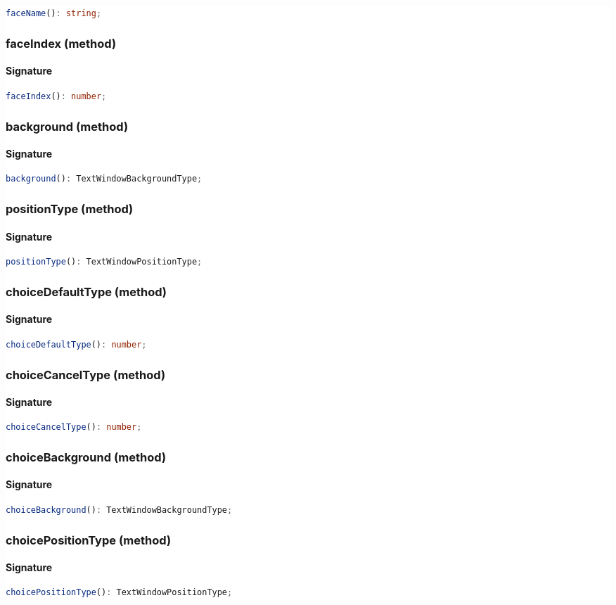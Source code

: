 ```ts
faceName(): string;
```

### faceIndex (method)

**Signature**

```ts
faceIndex(): number;
```

### background (method)

**Signature**

```ts
background(): TextWindowBackgroundType;
```

### positionType (method)

**Signature**

```ts
positionType(): TextWindowPositionType;
```

### choiceDefaultType (method)

**Signature**

```ts
choiceDefaultType(): number;
```

### choiceCancelType (method)

**Signature**

```ts
choiceCancelType(): number;
```

### choiceBackground (method)

**Signature**

```ts
choiceBackground(): TextWindowBackgroundType;
```

### choicePositionType (method)

**Signature**

```ts
choicePositionType(): TextWindowPositionType;
```
